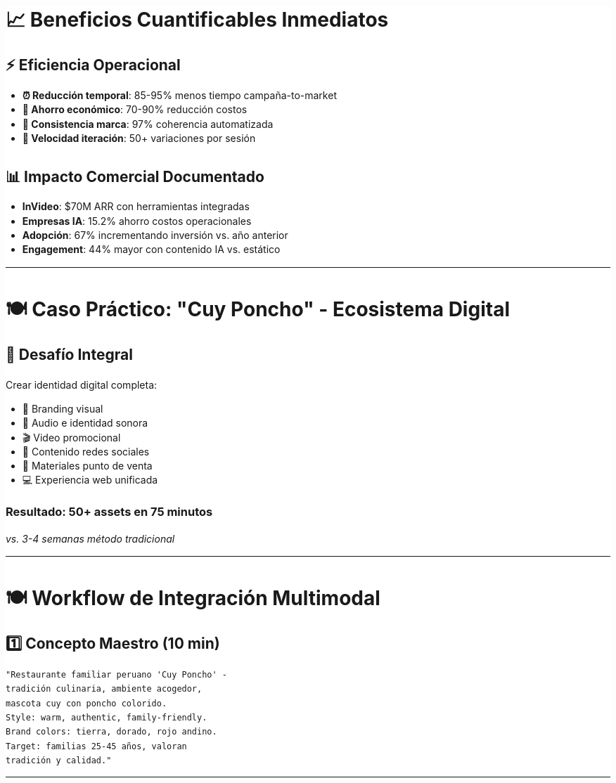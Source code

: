 # 📈 Beneficios Cuantificables Inmediatos

## ⚡ **Eficiencia Operacional**
- **⏰ Reducción temporal**: 85-95% menos tiempo campaña-to-market
- **💸 Ahorro económico**: 70-90% reducción costos
- **🎨 Consistencia marca**: 97% coherencia automatizada
- **🔄 Velocidad iteración**: 50+ variaciones por sesión

## 📊 **Impacto Comercial Documentado**
- **InVideo**: $70M ARR con herramientas integradas
- **Empresas IA**: 15.2% ahorro costos operacionales
- **Adopción**: 67% incrementando inversión vs. año anterior
- **Engagement**: 44% mayor con contenido IA vs. estático

---

# 🍽️ Caso Práctico: "Cuy Poncho" - Ecosistema Digital

## 🎯 **Desafío Integral**
Crear identidad digital completa:
- 🎨 Branding visual
- 🎵 Audio e identidad sonora
- 🎬 Video promocional
- 📱 Contenido redes sociales
- 🏪 Materiales punto de venta
- 💻 Experiencia web unificada

### **Resultado**: 50+ assets en 75 minutos
*vs. 3-4 semanas método tradicional*

---

# 🍽️ Workflow de Integración Multimodal

## 1️⃣ **Concepto Maestro** (10 min)
```
"Restaurante familiar peruano 'Cuy Poncho' - 
tradición culinaria, ambiente acogedor, 
mascota cuy con poncho colorido. 
Style: warm, authentic, family-friendly. 
Brand colors: tierra, dorado, rojo andino. 
Target: familias 25-45 años, valoran 
tradición y calidad."
```

---

